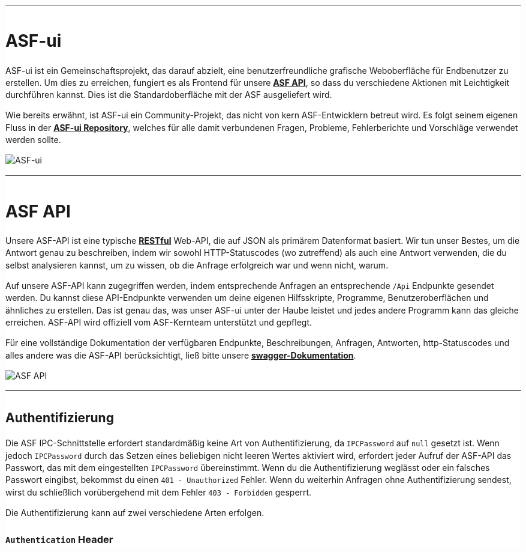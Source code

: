 * * *

# ASF-ui

ASF-ui ist ein Gemeinschaftsprojekt, das darauf abzielt, eine benutzerfreundliche grafische Weboberfläche für Endbenutzer zu erstellen. Um dies zu erreichen, fungiert es als Frontend für unsere **[ASF API](#asf-api)**, so dass du verschiedene Aktionen mit Leichtigkeit durchführen kannst. Dies ist die Standardoberfläche mit der ASF ausgeliefert wird.

Wie bereits erwähnt, ist ASF-ui ein Community-Projekt, das nicht von kern ASF-Entwicklern betreut wird. Es folgt seinem eigenen Fluss in der **[ASF-ui Repository](https://github.com/JustArchiNET/ASF-ui)**, welches für alle damit verbundenen Fragen, Probleme, Fehlerberichte und Vorschläge verwendet werden sollte.

![ASF-ui](https://raw.githubusercontent.com/JustArchiNET/ASF-ui/master/.github/previews/bots.png)

* * *

# ASF API

Unsere ASF-API ist eine typische **[RESTful](https://en.wikipedia.org/wiki/Representational_state_transfer)** Web-API, die auf JSON als primärem Datenformat basiert. Wir tun unser Bestes, um die Antwort genau zu beschreiben, indem wir sowohl HTTP-Statuscodes (wo zutreffend) als auch eine Antwort verwenden, die du selbst analysieren kannst, um zu wissen, ob die Anfrage erfolgreich war und wenn nicht, warum.

Auf unsere ASF-API kann zugegriffen werden, indem entsprechende Anfragen an entsprechende `/Api` Endpunkte gesendet werden. Du kannst diese API-Endpunkte verwenden um deine eigenen Hilfsskripte, Programme, Benutzeroberflächen und ähnliches zu erstellen. Das ist genau das, was unser ASF-ui unter der Haube leistet und jedes andere Programm kann das gleiche erreichen. ASF-API wird offiziell vom ASF-Kernteam unterstützt und gepflegt.

Für eine vollständige Dokumentation der verfügbaren Endpunkte, Beschreibungen, Anfragen, Antworten, http-Statuscodes und alles andere was die ASF-API berücksichtigt, ließ bitte unsere **[swagger-Dokumentation](#swagger-dokumentation)**.

![ASF API](https://i.imgur.com/yggjf5v.png)

* * *

## Authentifizierung

Die ASF IPC-Schnittstelle erfordert standardmäßig keine Art von Authentifizierung, da `IPCPassword` auf `null` gesetzt ist. Wenn jedoch `IPCPassword` durch das Setzen eines beliebigen nicht leeren Wertes aktiviert wird, erfordert jeder Aufruf der ASF-API das Passwort, das mit dem eingestellten `IPCPassword` übereinstimmt. Wenn du die Authentifizierung weglässt oder ein falsches Passwort eingibst, bekommst du einen `401 - Unauthorized` Fehler. Wenn du weiterhin Anfragen ohne Authentifizierung sendest, wirst du schließlich vorübergehend mit dem Fehler `403 - Forbidden` gesperrt.

Die Authentifizierung kann auf zwei verschiedene Arten erfolgen.

### `Authentication` Header
